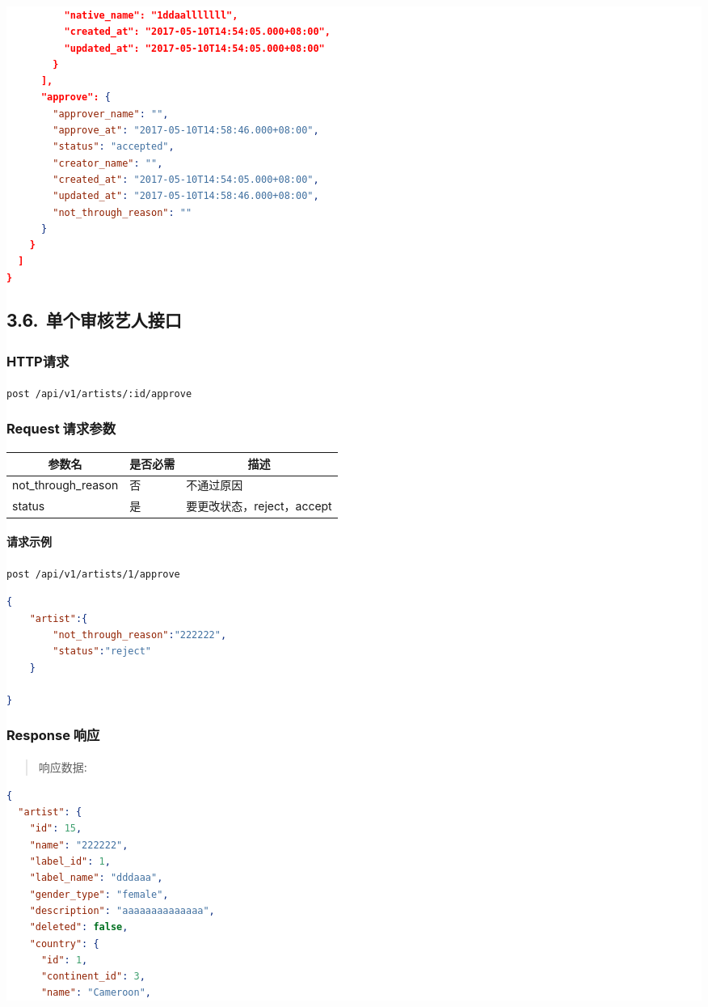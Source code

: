 ```json
          "native_name": "1ddaalllllll",
          "created_at": "2017-05-10T14:54:05.000+08:00",
          "updated_at": "2017-05-10T14:54:05.000+08:00"
        }
      ],
      "approve": {
        "approver_name": "",
        "approve_at": "2017-05-10T14:58:46.000+08:00",
        "status": "accepted",
        "creator_name": "",
        "created_at": "2017-05-10T14:54:05.000+08:00",
        "updated_at": "2017-05-10T14:58:46.000+08:00",
        "not_through_reason": ""
      }
    }
  ]
}
```

## 3.6.  单个审核艺人接口

### HTTP请求

`post /api/v1/artists/:id/approve`

### Request 请求参数


| 参数名        | 是否必需 | 描述     |
| ---------- | ---- | ------ |
| not_through_reason | 否    | 不通过原因 |
| status | 是    | 要更改状态，reject，accept |

#### 请求示例

`post /api/v1/artists/1/approve`
```json
{
	"artist":{
		"not_through_reason":"222222",
		"status":"reject"
	}

}
```

### Response 响应

> 响应数据:

```json
{
  "artist": {
    "id": 15,
    "name": "222222",
    "label_id": 1,
    "label_name": "dddaaa",
    "gender_type": "female",
    "description": "aaaaaaaaaaaaaa",
    "deleted": false,
    "country": {
      "id": 1,
      "continent_id": 3,
      "name": "Cameroon",
```